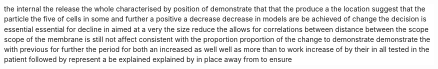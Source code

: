 the internal
the release
the whole
characterised by
position of
demonstrate that
that the
produce a
the location
suggest that
the particle
the five
of cells
in some
and further
a positive
a decrease
decrease in
models are
be achieved
of change
the decision
is essential
essential for
decline in
aimed at
a very
the size
reduce the
allows for
correlations between
distance between
the scope
scope of
the membrane
is still
not affect
consistent with
the proportion
proportion of
the change
to demonstrate
demonstrate the
with previous
for further
the period
for both
an increased
as well
well as
more than
to work
increase of
by their
in all
tested in
the patient
followed by
represent a
be explained
explained by
in place
away from
to ensure